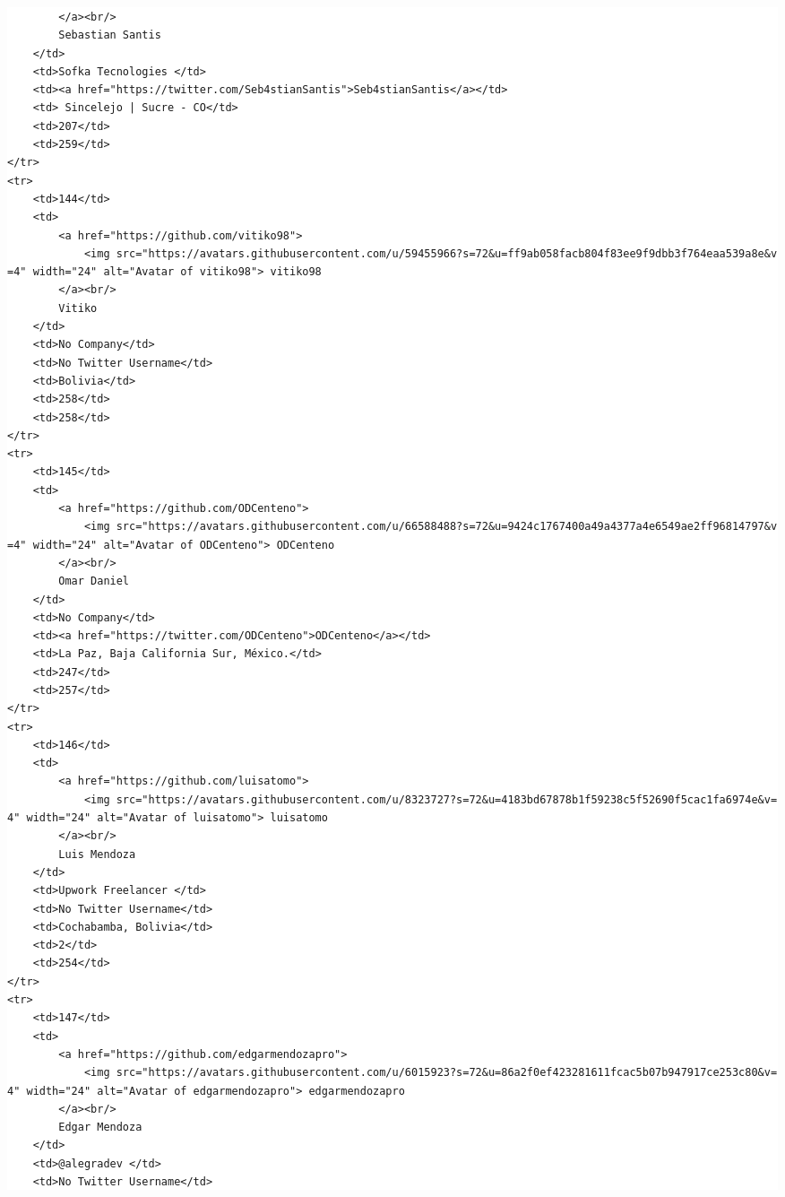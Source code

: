 			</a><br/>
			Sebastian Santis
		</td>
		<td>Sofka Tecnologies </td>
		<td><a href="https://twitter.com/Seb4stianSantis">Seb4stianSantis</a></td>
		<td> Sincelejo | Sucre - CO</td>
		<td>207</td>
		<td>259</td>
	</tr>
	<tr>
		<td>144</td>
		<td>
			<a href="https://github.com/vitiko98">
				<img src="https://avatars.githubusercontent.com/u/59455966?s=72&u=ff9ab058facb804f83ee9f9dbb3f764eaa539a8e&v=4" width="24" alt="Avatar of vitiko98"> vitiko98
			</a><br/>
			Vitiko
		</td>
		<td>No Company</td>
		<td>No Twitter Username</td>
		<td>Bolivia</td>
		<td>258</td>
		<td>258</td>
	</tr>
	<tr>
		<td>145</td>
		<td>
			<a href="https://github.com/ODCenteno">
				<img src="https://avatars.githubusercontent.com/u/66588488?s=72&u=9424c1767400a49a4377a4e6549ae2ff96814797&v=4" width="24" alt="Avatar of ODCenteno"> ODCenteno
			</a><br/>
			Omar Daniel 
		</td>
		<td>No Company</td>
		<td><a href="https://twitter.com/ODCenteno">ODCenteno</a></td>
		<td>La Paz, Baja California Sur, México.</td>
		<td>247</td>
		<td>257</td>
	</tr>
	<tr>
		<td>146</td>
		<td>
			<a href="https://github.com/luisatomo">
				<img src="https://avatars.githubusercontent.com/u/8323727?s=72&u=4183bd67878b1f59238c5f52690f5cac1fa6974e&v=4" width="24" alt="Avatar of luisatomo"> luisatomo
			</a><br/>
			Luis Mendoza
		</td>
		<td>Upwork Freelancer </td>
		<td>No Twitter Username</td>
		<td>Cochabamba, Bolivia</td>
		<td>2</td>
		<td>254</td>
	</tr>
	<tr>
		<td>147</td>
		<td>
			<a href="https://github.com/edgarmendozapro">
				<img src="https://avatars.githubusercontent.com/u/6015923?s=72&u=86a2f0ef423281611fcac5b07b947917ce253c80&v=4" width="24" alt="Avatar of edgarmendozapro"> edgarmendozapro
			</a><br/>
			Edgar Mendoza
		</td>
		<td>@alegradev </td>
		<td>No Twitter Username</td>